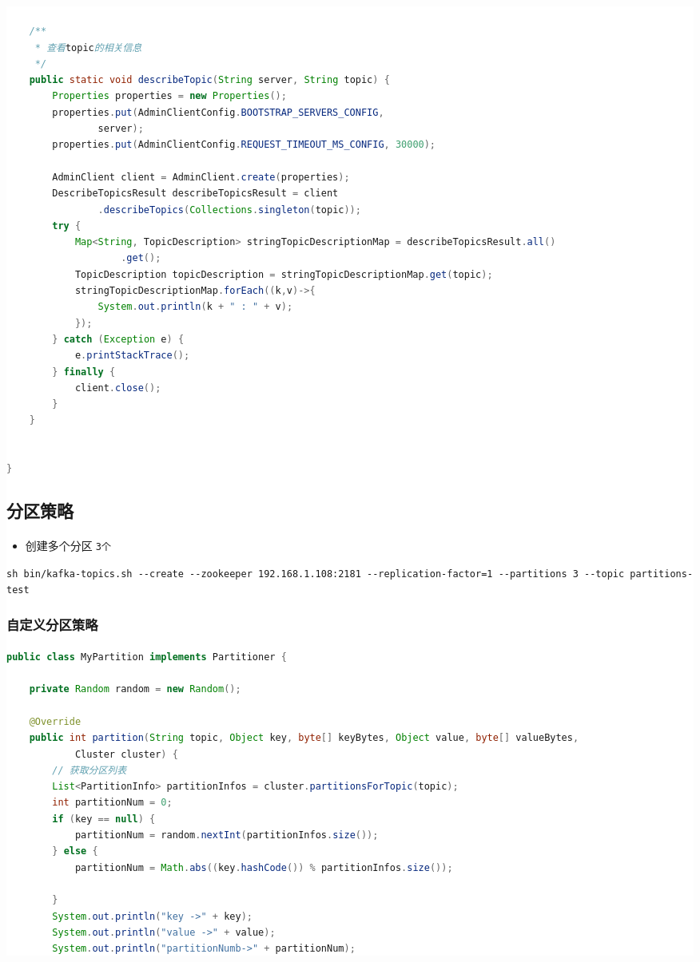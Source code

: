 ```java

    /**
     * 查看topic的相关信息
     */
    public static void describeTopic(String server, String topic) {
        Properties properties = new Properties();
        properties.put(AdminClientConfig.BOOTSTRAP_SERVERS_CONFIG,
                server);
        properties.put(AdminClientConfig.REQUEST_TIMEOUT_MS_CONFIG, 30000);

        AdminClient client = AdminClient.create(properties);
        DescribeTopicsResult describeTopicsResult = client
                .describeTopics(Collections.singleton(topic));
        try {
            Map<String, TopicDescription> stringTopicDescriptionMap = describeTopicsResult.all()
                    .get();
            TopicDescription topicDescription = stringTopicDescriptionMap.get(topic);
            stringTopicDescriptionMap.forEach((k,v)->{
                System.out.println(k + " : " + v);
            });
        } catch (Exception e) {
            e.printStackTrace();
        } finally {
            client.close();
        }
    }


}
```



## 分区策略

- 创建多个分区 `3个`

```shell
sh bin/kafka-topics.sh --create --zookeeper 192.168.1.108:2181 --replication-factor=1 --partitions 3 --topic partitions-test
```

### 自定义分区策略

```java
public class MyPartition implements Partitioner {

    private Random random = new Random();

    @Override
    public int partition(String topic, Object key, byte[] keyBytes, Object value, byte[] valueBytes,
            Cluster cluster) {
        // 获取分区列表
        List<PartitionInfo> partitionInfos = cluster.partitionsForTopic(topic);
        int partitionNum = 0;
        if (key == null) {
            partitionNum = random.nextInt(partitionInfos.size());
        } else {
            partitionNum = Math.abs((key.hashCode()) % partitionInfos.size());

        }
        System.out.println("key ->" + key);
        System.out.println("value ->" + value);
        System.out.println("partitionNumb->" + partitionNum);
```